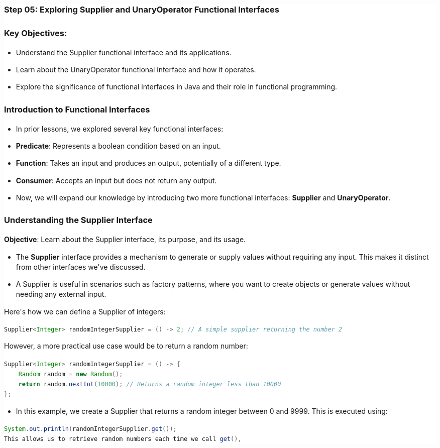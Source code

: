 
### Step 05: Exploring Supplier and UnaryOperator Functional Interfaces

### Key Objectives:

- Understand the Supplier functional interface and its applications.

- Learn about the UnaryOperator functional interface and how it operates.

- Explore the significance of functional interfaces in Java and their role in functional programming.

### Introduction to Functional Interfaces

- In prior lessons, we explored several key functional interfaces:

- **Predicate**: Represents a boolean condition based on an input.

- **Function**: Takes an input and produces an output, potentially of a different type.

- **Consumer**: Accepts an input but does not return any output.

- Now, we will expand our knowledge by introducing two more functional interfaces: **Supplier** and **UnaryOperator**.

### Understanding the Supplier Interface

**Objective**: Learn about the Supplier interface, its purpose, and its usage.

- The **Supplier** interface provides a mechanism to generate or supply values without requiring any input. This makes it distinct from other interfaces we've discussed.

- A Supplier is useful in scenarios such as factory patterns, where you want to create objects or generate values without needing any external input.

Here's how we can define a Supplier of integers:

```java
Supplier<Integer> randomIntegerSupplier = () -> 2; // A simple supplier returning the number 2
```

However, a more practical use case would be to return a random number:

```java
Supplier<Integer> randomIntegerSupplier = () -> {
    Random random = new Random();
    return random.nextInt(10000); // Returns a random integer less than 10000
};
```

- In this example, we create a Supplier that returns a random integer between 0 and 9999. This is executed using:

```java
System.out.println(randomIntegerSupplier.get());
This allows us to retrieve random numbers each time we call get(), 
```
